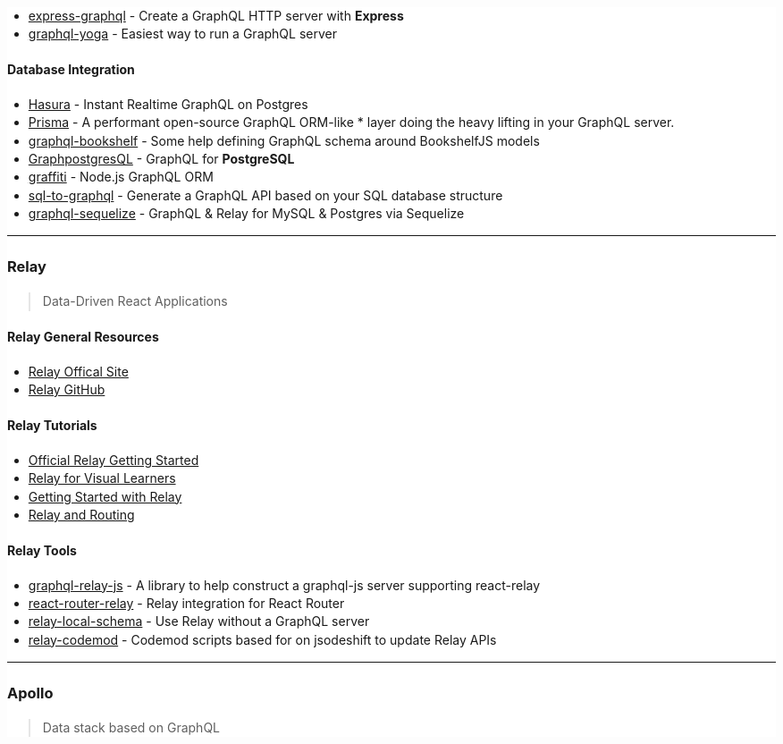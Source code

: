 * [express-graphql](https://github.com/graphql/express-graphql) - Create a GraphQL HTTP server with **Express**
* [graphql-yoga](https://github.com/graphcool/graphql-yoga) - Easiest way to run a GraphQL server

#### Database Integration

* [Hasura](https://hasura.io/) - Instant Realtime GraphQL on Postgres
* [Prisma](https://www.prisma.io/) - A performant open-source GraphQL ORM-like \* layer doing the heavy lifting in your GraphQL server.
* [graphql-bookshelf](https://github.com/brysgo/graphql-bookshelf) - Some help defining GraphQL schema around BookshelfJS models
* [GraphpostgresQL](https://github.com/solidsnack/GraphpostgresQL) - GraphQL for **PostgreSQL**
* [graffiti](https://github.com/RisingStack/graffiti) - Node.js GraphQL ORM
* [sql-to-graphql](https://github.com/vaffel/sql-to-graphql) - Generate a GraphQL API based on your SQL database structure
* [graphql-sequelize](https://github.com/mickhansen/graphql-sequelize) - GraphQL & Relay for MySQL & Postgres via Sequelize

---

### Relay

> Data-Driven React Applications

#### Relay General Resources

* [Relay Offical Site](https://facebook.github.io/relay/)
* [Relay GitHub](https://github.com/facebook/relay)

#### Relay Tutorials

* [Official Relay Getting Started](https://facebook.github.io/relay/docs/en/introduction-to-relay.html)
* [Relay for Visual Learners](http://sgwilym.github.io/relay-visual-learners/)
* [Getting Started with Relay](https://auth0.com/blog/2015/10/06/getting-started-with-relay/)
* [Relay and Routing](https://medium.com/@cpojer/relay-and-routing-36b5439bad9)

#### Relay Tools

* [graphql-relay-js](https://github.com/graphql/graphql-relay-js) - A library to help construct a graphql-js server supporting react-relay
* [react-router-relay](https://github.com/relay-tools/react-router-relay) - Relay integration for React Router
* [relay-local-schema](https://github.com/relay-tools/relay-local-schema) - Use Relay without a GraphQL server
* [relay-codemod](https://github.com/facebook/jscodeshift) - Codemod scripts based for on jsodeshift to update Relay APIs

---

### Apollo

> Data stack based on GraphQL
